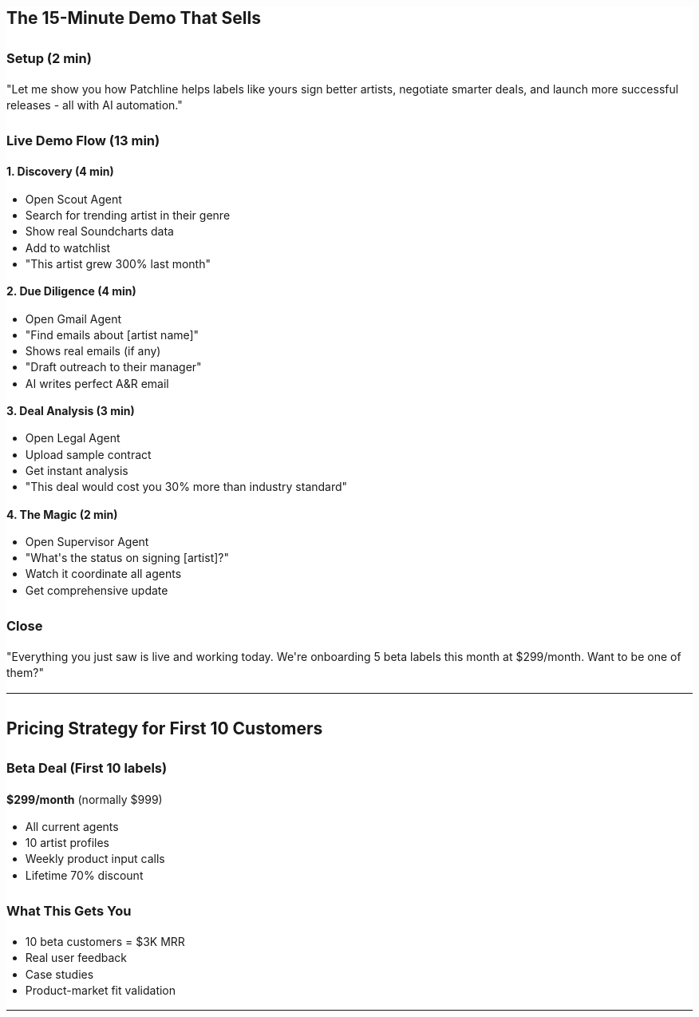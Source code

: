 
## The 15-Minute Demo That Sells

### Setup (2 min)
"Let me show you how Patchline helps labels like yours sign better artists, negotiate smarter deals, and launch more successful releases - all with AI automation."

### Live Demo Flow (13 min)

**1. Discovery (4 min)**
- Open Scout Agent
- Search for trending artist in their genre
- Show real Soundcharts data
- Add to watchlist
- "This artist grew 300% last month"

**2. Due Diligence (4 min)**
- Open Gmail Agent
- "Find emails about [artist name]"
- Shows real emails (if any)
- "Draft outreach to their manager"
- AI writes perfect A&R email

**3. Deal Analysis (3 min)**
- Open Legal Agent
- Upload sample contract
- Get instant analysis
- "This deal would cost you 30% more than industry standard"

**4. The Magic (2 min)**
- Open Supervisor Agent
- "What's the status on signing [artist]?"
- Watch it coordinate all agents
- Get comprehensive update

### Close
"Everything you just saw is live and working today. We're onboarding 5 beta labels this month at $299/month. Want to be one of them?"

---

## Pricing Strategy for First 10 Customers

### Beta Deal (First 10 labels)
**$299/month** (normally $999)
- All current agents
- 10 artist profiles
- Weekly product input calls
- Lifetime 70% discount

### What This Gets You
- 10 beta customers = $3K MRR
- Real user feedback
- Case studies
- Product-market fit validation

---